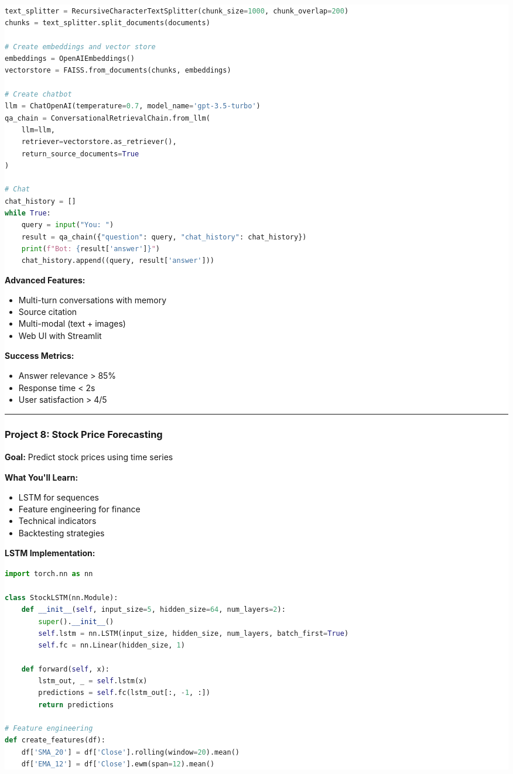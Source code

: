 ```python
text_splitter = RecursiveCharacterTextSplitter(chunk_size=1000, chunk_overlap=200)
chunks = text_splitter.split_documents(documents)

# Create embeddings and vector store
embeddings = OpenAIEmbeddings()
vectorstore = FAISS.from_documents(chunks, embeddings)

# Create chatbot
llm = ChatOpenAI(temperature=0.7, model_name='gpt-3.5-turbo')
qa_chain = ConversationalRetrievalChain.from_llm(
    llm=llm,
    retriever=vectorstore.as_retriever(),
    return_source_documents=True
)

# Chat
chat_history = []
while True:
    query = input("You: ")
    result = qa_chain({"question": query, "chat_history": chat_history})
    print(f"Bot: {result['answer']}")
    chat_history.append((query, result['answer']))
```

**Advanced Features:**
- Multi-turn conversations with memory
- Source citation
- Multi-modal (text + images)
- Web UI with Streamlit

**Success Metrics:**
- Answer relevance > 85%
- Response time < 2s
- User satisfaction > 4/5

---

### Project 8: Stock Price Forecasting
**Goal:** Predict stock prices using time series

**What You'll Learn:**
- LSTM for sequences
- Feature engineering for finance
- Technical indicators
- Backtesting strategies

**LSTM Implementation:**
```python
import torch.nn as nn

class StockLSTM(nn.Module):
    def __init__(self, input_size=5, hidden_size=64, num_layers=2):
        super().__init__()
        self.lstm = nn.LSTM(input_size, hidden_size, num_layers, batch_first=True)
        self.fc = nn.Linear(hidden_size, 1)

    def forward(self, x):
        lstm_out, _ = self.lstm(x)
        predictions = self.fc(lstm_out[:, -1, :])
        return predictions

# Feature engineering
def create_features(df):
    df['SMA_20'] = df['Close'].rolling(window=20).mean()
    df['EMA_12'] = df['Close'].ewm(span=12).mean()
```